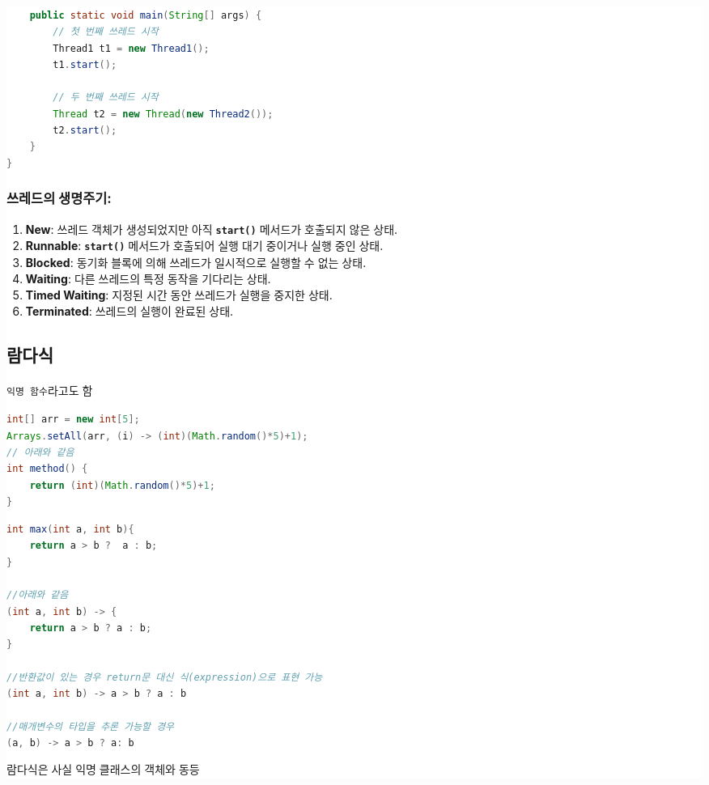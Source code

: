 ```java
    public static void main(String[] args) {
        // 첫 번째 쓰레드 시작
        Thread1 t1 = new Thread1();
        t1.start();

        // 두 번째 쓰레드 시작
        Thread t2 = new Thread(new Thread2());
        t2.start();
    }
}
```

### **쓰레드의 생명주기:**

1. **New**: 쓰레드 객체가 생성되었지만 아직 **`start()`** 메서드가 호출되지 않은 상태.
2. **Runnable**: **`start()`** 메서드가 호출되어 실행 대기 중이거나 실행 중인 상태.
3. **Blocked**: 동기화 블록에 의해 쓰레드가 일시적으로 실행할 수 없는 상태.
4. **Waiting**: 다른 쓰레드의 특정 동작을 기다리는 상태.
5. **Timed Waiting**: 지정된 시간 동안 쓰레드가 실행을 중지한 상태.
6. **Terminated**: 쓰레드의 실행이 완료된 상태.

## 람다식

`익명 함수`라고도 함

```java
int[] arr = new int[5];
Arrays.setAll(arr, (i) -> (int)(Math.random()*5)+1);
// 아래와 같음
int method() {
	return (int)(Math.random()*5)+1;
}
```

```java
int max(int a, int b){
	return a > b ?  a : b;
}

//아래와 같음
(int a, int b) -> {
	return a > b ? a : b;
}

//반환값이 있는 경우 return문 대신 식(expression)으로 표현 가능
(int a, int b) -> a > b ? a : b

//매개변수의 타입을 추론 가능할 경우
(a, b) -> a > b ? a: b
```

람다식은 사실 익명 클래스의 객체와 동등
